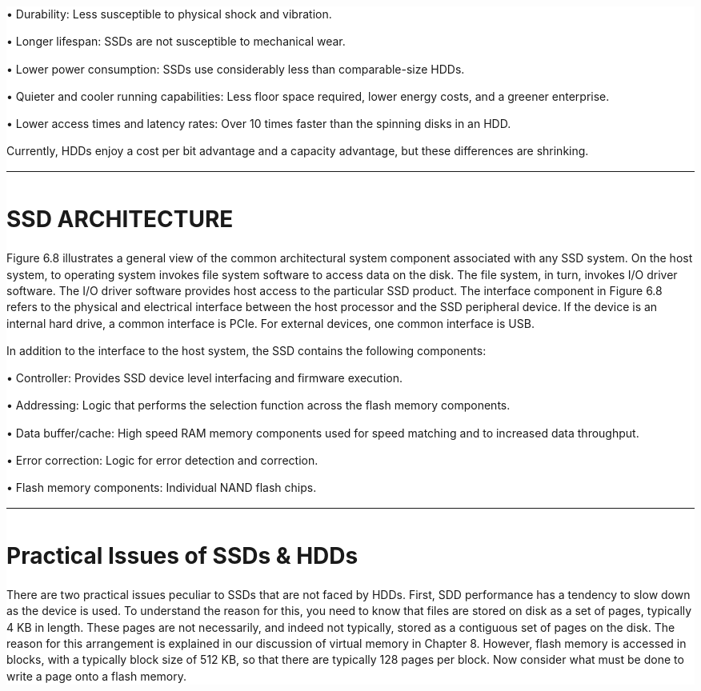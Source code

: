 • Durability: Less susceptible to physical shock and vibration.

• Longer lifespan: SSDs are not susceptible to mechanical wear.

• Lower power consumption: SSDs use considerably less than comparable-size HDDs.

• Quieter and cooler running capabilities: Less floor space required, lower
energy costs, and a greener enterprise.

• Lower access times and latency rates: Over 10 times faster than the spinning
disks in an HDD.

Currently, HDDs enjoy a cost per bit advantage and a capacity advantage, but
these differences are shrinking.

--- 

# SSD ARCHITECTURE 

Figure 6.8 illustrates a general view of the common architectural system component
associated with any SSD system. On the host system, to operating system invokes
file system software to access data on the disk. The file system, in turn, invokes I/O
driver software. The I/O driver software provides host access to the particular SSD
product. The interface component in Figure 6.8 refers to the physical and electrical
interface between the host processor and the SSD peripheral device. If the device is
an internal hard drive, a common interface is PCIe. For external devices, one common
interface is USB.

In addition to the interface to the host system, the SSD contains the following
components:

• Controller: Provides SSD device level interfacing and firmware execution.

• Addressing: Logic that performs the selection function across the flash
memory components.

• Data buffer/cache: High speed RAM memory components used for speed
matching and to increased data throughput.

• Error correction: Logic for error detection and correction.

• Flash memory components: Individual NAND flash chips.


--- 

# Practical Issues of SSDs & HDDs

There are two practical issues peculiar to SSDs that are not faced by HDDs. First,
SDD performance has a tendency to slow down as the device is used. To understand
the reason for this, you need to know that files are stored on disk as a set of pages,
typically 4 KB in length. These pages are not necessarily, and indeed not typically,
stored as a contiguous set of pages on the disk. The reason for this arrangement is
explained in our discussion of virtual memory in Chapter 8. However, flash memory
is accessed in blocks, with a typically block size of 512 KB, so that there are typically
128 pages per block. Now consider what must be done to write a page onto a flash
memory.
